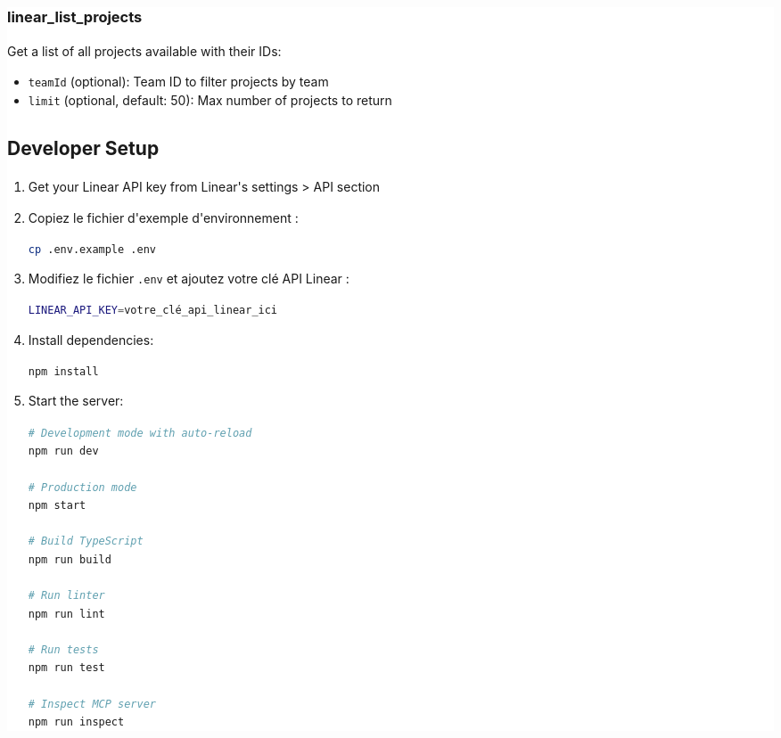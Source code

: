 ### linear_list_projects

Get a list of all projects available with their IDs:

- `teamId` (optional): Team ID to filter projects by team
- `limit` (optional, default: 50): Max number of projects to return

## Developer Setup

1. Get your Linear API key from Linear's settings > API section

2. Copiez le fichier d'exemple d'environnement :

   ```bash
   cp .env.example .env
   ```

3. Modifiez le fichier `.env` et ajoutez votre clé API Linear :

   ```bash
   LINEAR_API_KEY=votre_clé_api_linear_ici
   ```

4. Install dependencies:

    ```bash
    npm install
    ```

5. Start the server:

    ```bash
    # Development mode with auto-reload
    npm run dev

    # Production mode
    npm start

    # Build TypeScript
    npm run build

    # Run linter
    npm run lint

    # Run tests
    npm run test

    # Inspect MCP server
    npm run inspect
    ```
